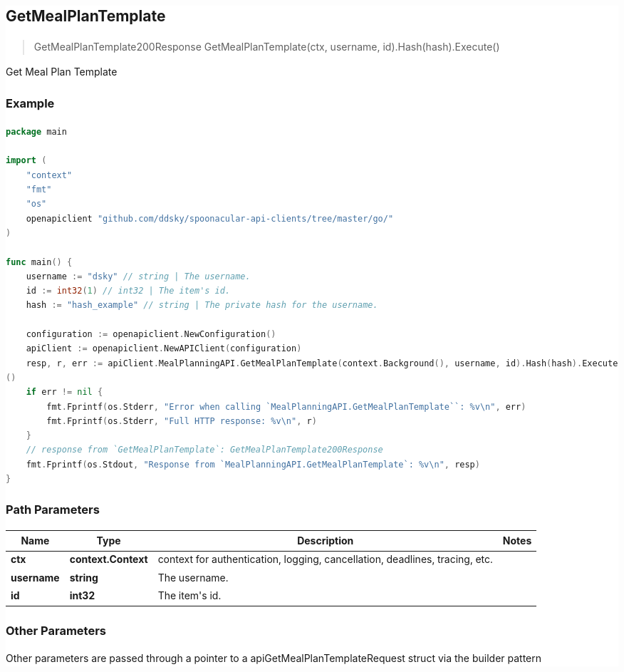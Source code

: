 
## GetMealPlanTemplate

> GetMealPlanTemplate200Response GetMealPlanTemplate(ctx, username, id).Hash(hash).Execute()

Get Meal Plan Template



### Example

```go
package main

import (
	"context"
	"fmt"
	"os"
	openapiclient "github.com/ddsky/spoonacular-api-clients/tree/master/go/"
)

func main() {
	username := "dsky" // string | The username.
	id := int32(1) // int32 | The item's id.
	hash := "hash_example" // string | The private hash for the username.

	configuration := openapiclient.NewConfiguration()
	apiClient := openapiclient.NewAPIClient(configuration)
	resp, r, err := apiClient.MealPlanningAPI.GetMealPlanTemplate(context.Background(), username, id).Hash(hash).Execute()
	if err != nil {
		fmt.Fprintf(os.Stderr, "Error when calling `MealPlanningAPI.GetMealPlanTemplate``: %v\n", err)
		fmt.Fprintf(os.Stderr, "Full HTTP response: %v\n", r)
	}
	// response from `GetMealPlanTemplate`: GetMealPlanTemplate200Response
	fmt.Fprintf(os.Stdout, "Response from `MealPlanningAPI.GetMealPlanTemplate`: %v\n", resp)
}
```

### Path Parameters


Name | Type | Description  | Notes
------------- | ------------- | ------------- | -------------
**ctx** | **context.Context** | context for authentication, logging, cancellation, deadlines, tracing, etc.
**username** | **string** | The username. | 
**id** | **int32** | The item&#39;s id. | 

### Other Parameters

Other parameters are passed through a pointer to a apiGetMealPlanTemplateRequest struct via the builder pattern
